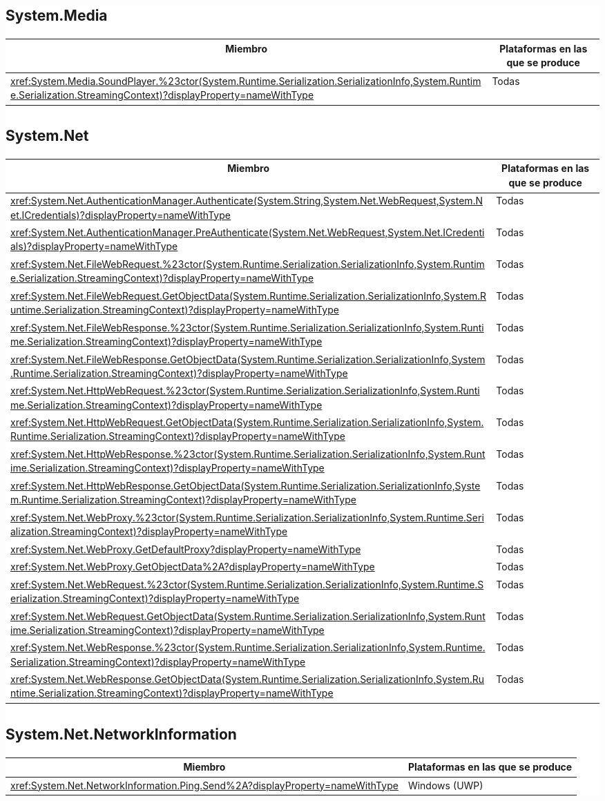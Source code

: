 ## <a name="systemmedia"></a>System.Media

| Miembro | Plataformas en las que se produce |
| - | - |
| <xref:System.Media.SoundPlayer.%23ctor(System.Runtime.Serialization.SerializationInfo,System.Runtime.Serialization.StreamingContext)?displayProperty=nameWithType> | Todas |

## <a name="systemnet"></a>System.Net

| Miembro | Plataformas en las que se produce |
| - | - |
| <xref:System.Net.AuthenticationManager.Authenticate(System.String,System.Net.WebRequest,System.Net.ICredentials)?displayProperty=nameWithType> | Todas |
| <xref:System.Net.AuthenticationManager.PreAuthenticate(System.Net.WebRequest,System.Net.ICredentials)?displayProperty=nameWithType> | Todas |
| <xref:System.Net.FileWebRequest.%23ctor(System.Runtime.Serialization.SerializationInfo,System.Runtime.Serialization.StreamingContext)?displayProperty=nameWithType> | Todas |
| <xref:System.Net.FileWebRequest.GetObjectData(System.Runtime.Serialization.SerializationInfo,System.Runtime.Serialization.StreamingContext)?displayProperty=nameWithType> | Todas |
| <xref:System.Net.FileWebResponse.%23ctor(System.Runtime.Serialization.SerializationInfo,System.Runtime.Serialization.StreamingContext)?displayProperty=nameWithType> | Todas |
| <xref:System.Net.FileWebResponse.GetObjectData(System.Runtime.Serialization.SerializationInfo,System.Runtime.Serialization.StreamingContext)?displayProperty=nameWithType> | Todas |
| <xref:System.Net.HttpWebRequest.%23ctor(System.Runtime.Serialization.SerializationInfo,System.Runtime.Serialization.StreamingContext)?displayProperty=nameWithType> | Todas |
| <xref:System.Net.HttpWebRequest.GetObjectData(System.Runtime.Serialization.SerializationInfo,System.Runtime.Serialization.StreamingContext)?displayProperty=nameWithType> | Todas |
| <xref:System.Net.HttpWebResponse.%23ctor(System.Runtime.Serialization.SerializationInfo,System.Runtime.Serialization.StreamingContext)?displayProperty=nameWithType> | Todas |
| <xref:System.Net.HttpWebResponse.GetObjectData(System.Runtime.Serialization.SerializationInfo,System.Runtime.Serialization.StreamingContext)?displayProperty=nameWithType> | Todas |
| <xref:System.Net.WebProxy.%23ctor(System.Runtime.Serialization.SerializationInfo,System.Runtime.Serialization.StreamingContext)?displayProperty=nameWithType> | Todas |
| <xref:System.Net.WebProxy.GetDefaultProxy?displayProperty=nameWithType> | Todas |
| <xref:System.Net.WebProxy.GetObjectData%2A?displayProperty=nameWithType> | Todas |
| <xref:System.Net.WebRequest.%23ctor(System.Runtime.Serialization.SerializationInfo,System.Runtime.Serialization.StreamingContext)?displayProperty=nameWithType> | Todas |
| <xref:System.Net.WebRequest.GetObjectData(System.Runtime.Serialization.SerializationInfo,System.Runtime.Serialization.StreamingContext)?displayProperty=nameWithType> | Todas |
| <xref:System.Net.WebResponse.%23ctor(System.Runtime.Serialization.SerializationInfo,System.Runtime.Serialization.StreamingContext)?displayProperty=nameWithType> | Todas |
| <xref:System.Net.WebResponse.GetObjectData(System.Runtime.Serialization.SerializationInfo,System.Runtime.Serialization.StreamingContext)?displayProperty=nameWithType> | Todas |

## <a name="systemnetnetworkinformation"></a>System.Net.NetworkInformation

| Miembro | Plataformas en las que se produce |
| - | - |
| <xref:System.Net.NetworkInformation.Ping.Send%2A?displayProperty=nameWithType> | Windows (UWP) |
